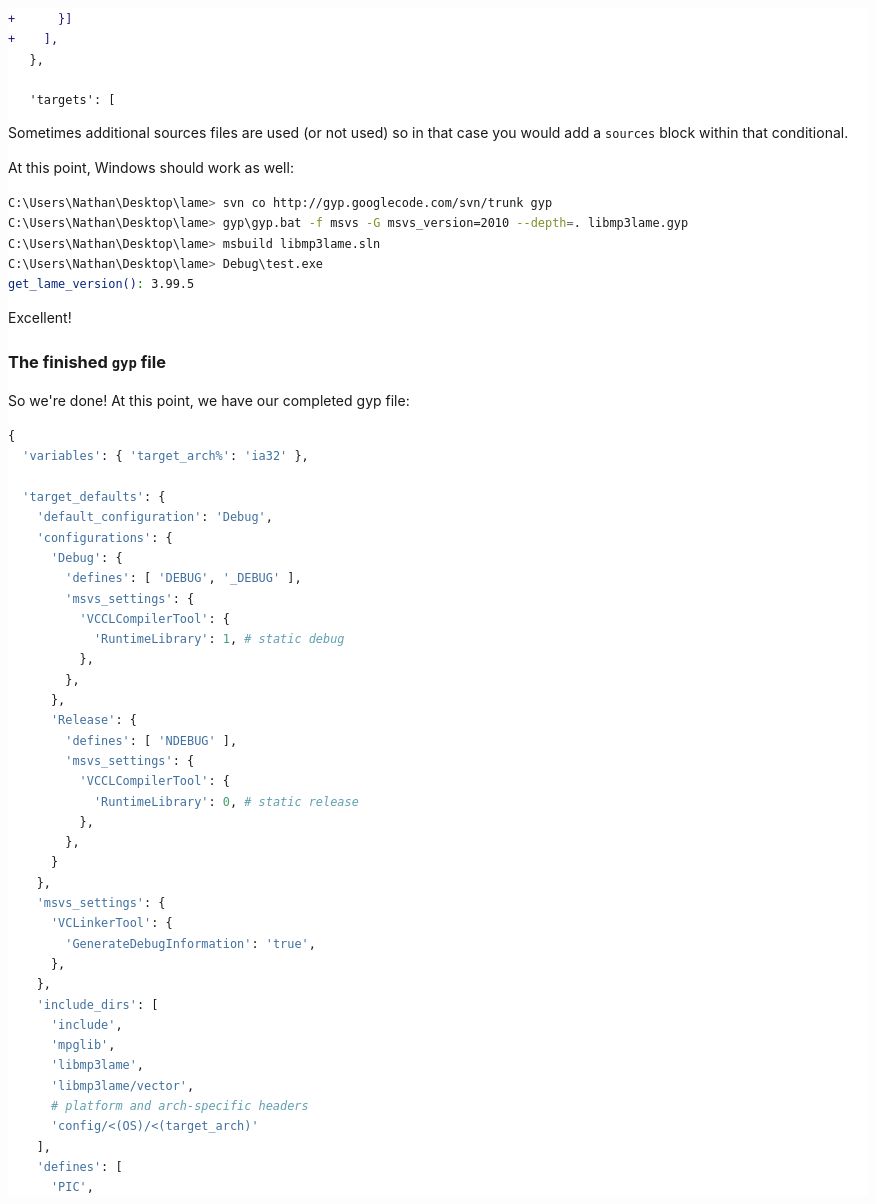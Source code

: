 ``` diff
+      }]
+    ],
   },
 
   'targets': [
```

Sometimes additional sources files are used (or not used) so in that case you
would add a `sources` block within that conditional.

At this point, Windows should work as well:

``` bash
C:\Users\Nathan\Desktop\lame> svn co http://gyp.googlecode.com/svn/trunk gyp
C:\Users\Nathan\Desktop\lame> gyp\gyp.bat -f msvs -G msvs_version=2010 --depth=. libmp3lame.gyp
C:\Users\Nathan\Desktop\lame> msbuild libmp3lame.sln
C:\Users\Nathan\Desktop\lame> Debug\test.exe
get_lame_version(): 3.99.5
```

Excellent!


### The finished `gyp` file

So we're done! At this point, we have our completed gyp file:

``` python
{
  'variables': { 'target_arch%': 'ia32' },

  'target_defaults': {
    'default_configuration': 'Debug',
    'configurations': {
      'Debug': {
        'defines': [ 'DEBUG', '_DEBUG' ],
        'msvs_settings': {
          'VCCLCompilerTool': {
            'RuntimeLibrary': 1, # static debug
          },
        },
      },
      'Release': {
        'defines': [ 'NDEBUG' ],
        'msvs_settings': {
          'VCCLCompilerTool': {
            'RuntimeLibrary': 0, # static release
          },
        },
      }
    },
    'msvs_settings': {
      'VCLinkerTool': {
        'GenerateDebugInformation': 'true',
      },
    },
    'include_dirs': [
      'include',
      'mpglib',
      'libmp3lame',
      'libmp3lame/vector',
      # platform and arch-specific headers
      'config/<(OS)/<(target_arch)'
    ],
    'defines': [
      'PIC',
```

[gyp]: http://code.google.com/p/gyp/
[node-gyp]: https://github.com/TooTallNate/node-gyp
[lame]: http://lame.sourceforge.net
[lame-decoder-not-thread-safe]: http://sourceforge.net/mailarchive/message.php?msg_id=28398259
[configure]: ./configure-output.txt
[make]: ./make-output.txt
[make-windows]: ./make-windows-output.txt
[google]: http://lmgtfy.com/?q=how+do+i+compile+lame+on+windows%3F
[something]: http://wehuberconsultingllc.com/wordpress/2007/12/30/building-the-lame-mp3-encoder-using-visual-studio-8-express
[PIC]: http://wikipedia.org/wiki/Position-independent_code